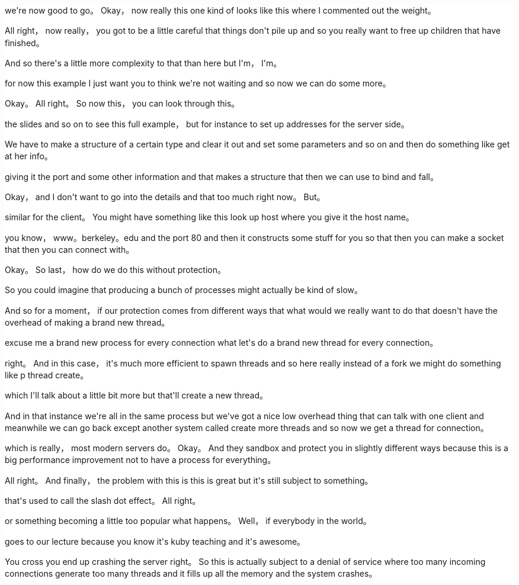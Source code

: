  we're now good to go。 Okay， now really this one kind of looks like this where I commented out the weight。

 All right， now really， you got to be a little careful that things don't pile up and so you really want to free up children that have finished。

 And so there's a little more complexity to that than here but I'm， I'm。

 for now this example I just want you to think we're not waiting and so now we can do some more。

 Okay。 All right。 So now this， you can look through this。

 the slides and so on to see this full example， but for instance to set up addresses for the server side。

 We have to make a structure of a certain type and clear it out and set some parameters and so on and then do something like get at her info。

 giving it the port and some other information and that makes a structure that then we can use to bind and fall。

 Okay， and I don't want to go into the details and that too much right now。 But。

 similar for the client。 You might have something like this look up host where you give it the host name。

 you know， www。berkeley。edu and the port 80 and then it constructs some stuff for you so that then you can make a socket that then you can connect with。

 Okay。 So last， how do we do this without protection。

 So you could imagine that producing a bunch of processes might actually be kind of slow。

 And so for a moment， if our protection comes from different ways that what would we really want to do that doesn't have the overhead of making a brand new thread。

 excuse me a brand new process for every connection what let's do a brand new thread for every connection。

 right。 And in this case， it's much more efficient to spawn threads and so here really instead of a fork we might do something like p thread create。

 which I'll talk about a little bit more but that'll create a new thread。

 And in that instance we're all in the same process but we've got a nice low overhead thing that can talk with one client and meanwhile we can go back except another system called create more threads and so now we get a thread for connection。

 which is really， most modern servers do。 Okay。 And they sandbox and protect you in slightly different ways because this is a big performance improvement not to have a process for everything。

 All right。 And finally， the problem with this is this is great but it's still subject to something。

 that's used to call the slash dot effect。 All right。

 or something becoming a little too popular what happens。 Well， if everybody in the world。

 goes to our lecture because you know it's kuby teaching and it's awesome。

 You cross you end up crashing the server right。 So this is actually subject to a denial of service where too many incoming connections generate too many threads and it fills up all the memory and the system crashes。
